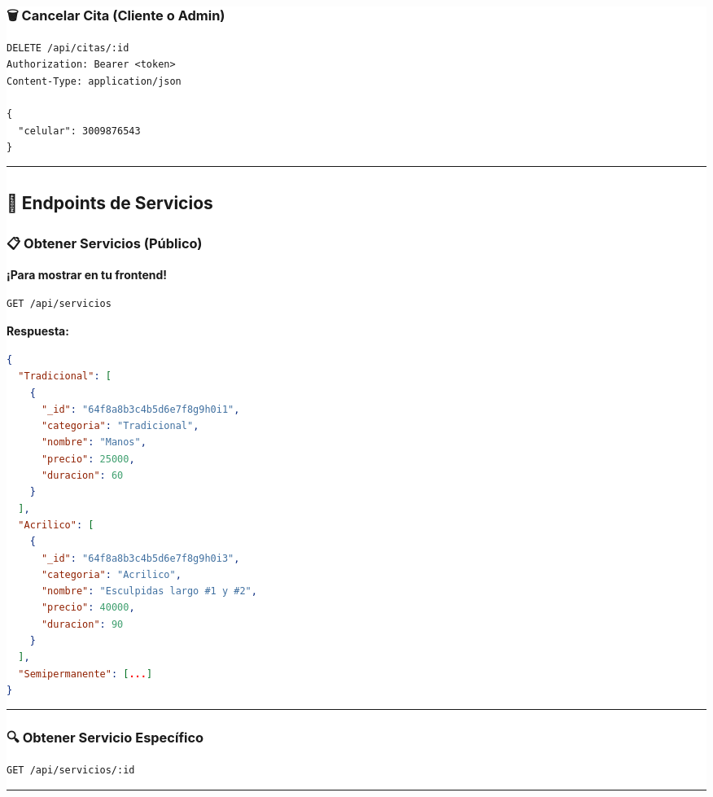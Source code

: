 ### 🗑️ Cancelar Cita (Cliente o Admin)
```http
DELETE /api/citas/:id
Authorization: Bearer <token>
Content-Type: application/json

{
  "celular": 3009876543
}
```

---

## 🎨 Endpoints de Servicios

### 📋 Obtener Servicios (Público)
**¡Para mostrar en tu frontend!**

```http
GET /api/servicios
```

**Respuesta:**
```json
{
  "Tradicional": [
    {
      "_id": "64f8a8b3c4b5d6e7f8g9h0i1",
      "categoria": "Tradicional",
      "nombre": "Manos",
      "precio": 25000,
      "duracion": 60
    }
  ],
  "Acrilico": [
    {
      "_id": "64f8a8b3c4b5d6e7f8g9h0i3",
      "categoria": "Acrilico",
      "nombre": "Esculpidas largo #1 y #2",
      "precio": 40000,
      "duracion": 90
    }
  ],
  "Semipermanente": [...]
}
```

---

### 🔍 Obtener Servicio Específico
```http
GET /api/servicios/:id
```

---